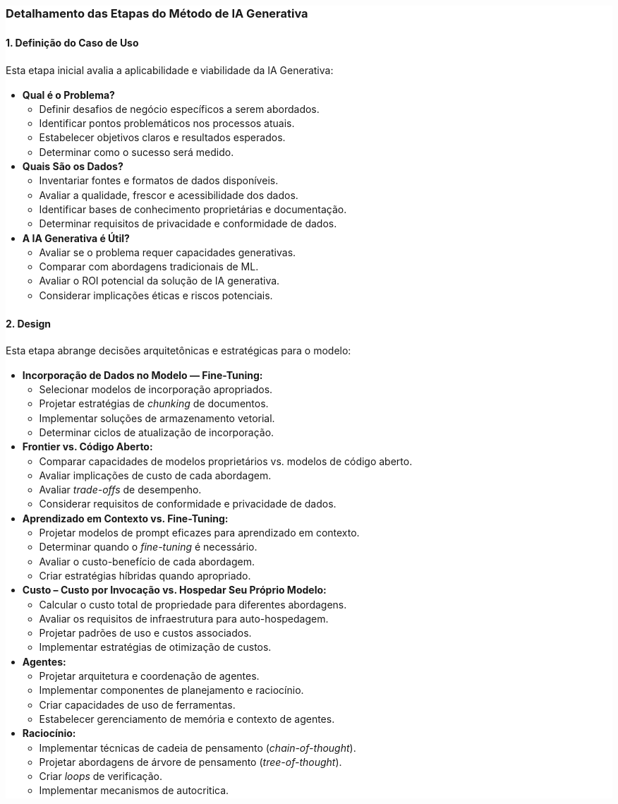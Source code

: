 ### Detalhamento das Etapas do Método de IA Generativa

#### 1. Definição do Caso de Uso
Esta etapa inicial avalia a aplicabilidade e viabilidade da IA Generativa:
*   **Qual é o Problema?**
    *   Definir desafios de negócio específicos a serem abordados.
    *   Identificar pontos problemáticos nos processos atuais.
    *   Estabelecer objetivos claros e resultados esperados.
    *   Determinar como o sucesso será medido.
*   **Quais São os Dados?**
    *   Inventariar fontes e formatos de dados disponíveis.
    *   Avaliar a qualidade, frescor e acessibilidade dos dados.
    *   Identificar bases de conhecimento proprietárias e documentação.
    *   Determinar requisitos de privacidade e conformidade de dados.
*   **A IA Generativa é Útil?**
    *   Avaliar se o problema requer capacidades generativas.
    *   Comparar com abordagens tradicionais de ML.
    *   Avaliar o ROI potencial da solução de IA generativa.
    *   Considerar implicações éticas e riscos potenciais.

#### 2. Design
Esta etapa abrange decisões arquitetônicas e estratégicas para o modelo:
*   **Incorporação de Dados no Modelo — Fine-Tuning:**
    *   Selecionar modelos de incorporação apropriados.
    *   Projetar estratégias de *chunking* de documentos.
    *   Implementar soluções de armazenamento vetorial.
    *   Determinar ciclos de atualização de incorporação.
*   **Frontier vs. Código Aberto:**
    *   Comparar capacidades de modelos proprietários vs. modelos de código aberto.
    *   Avaliar implicações de custo de cada abordagem.
    *   Avaliar *trade-offs* de desempenho.
    *   Considerar requisitos de conformidade e privacidade de dados.
*   **Aprendizado em Contexto vs. Fine-Tuning:**
    *   Projetar modelos de prompt eficazes para aprendizado em contexto.
    *   Determinar quando o *fine-tuning* é necessário.
    *   Avaliar o custo-benefício de cada abordagem.
    *   Criar estratégias híbridas quando apropriado.
*   **Custo – Custo por Invocação vs. Hospedar Seu Próprio Modelo:**
    *   Calcular o custo total de propriedade para diferentes abordagens.
    *   Avaliar os requisitos de infraestrutura para auto-hospedagem.
    *   Projetar padrões de uso e custos associados.
    *   Implementar estratégias de otimização de custos.
*   **Agentes:**
    *   Projetar arquitetura e coordenação de agentes.
    *   Implementar componentes de planejamento e raciocínio.
    *   Criar capacidades de uso de ferramentas.
    *   Estabelecer gerenciamento de memória e contexto de agentes.
*   **Raciocínio:**
    *   Implementar técnicas de cadeia de pensamento (*chain-of-thought*).
    *   Projetar abordagens de árvore de pensamento (*tree-of-thought*).
    *   Criar *loops* de verificação.
    *   Implementar mecanismos de autocritica.

